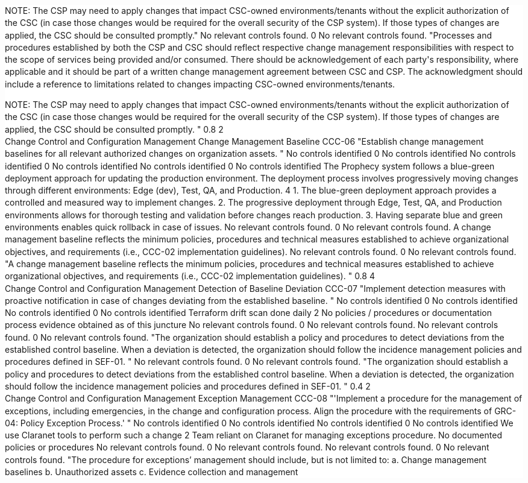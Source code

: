 NOTE: The CSP may need to apply changes that impact CSC-owned environments/tenants without the explicit authorization of the CSC (in case those changes would be required for the overall security of the CSP system). If those types of changes are applied, the CSC should be consulted promptly."		No relevant controls found.	0	No relevant controls found.		"Processes and procedures established by both the CSP and CSC should reflect respective change management responsibilities with respect to the scope of services being provided and/or consumed. There should be acknowledgement of each party's responsibility, where applicable and it should be part of a written change management agreement between CSC and CSP. The acknowledgment should include a reference to limitations related to changes impacting CSC-owned environments/tenants.

NOTE: The CSP may need to apply changes that impact CSC-owned environments/tenants without the explicit authorization of the CSC (in case those changes would be required for the overall security of the CSP system). If those types of changes are applied, the CSC should be consulted promptly.
"		0.8	2			
Change Control and Configuration Management	Change Management Baseline	CCC-06	"Establish change management baselines for all relevant authorized
changes on organization assets.
"		No controls identified	0	No controls identified		No controls identified	0	No controls identified		No controls identified	0	No controls identified		The Prophecy system follows a blue-green deployment approach for updating the production environment. The deployment process involves progressively moving changes through different environments: Edge (dev), Test, QA, and Production.	4	1. The blue-green deployment approach provides a controlled and measured way to implement changes. 2. The progressive deployment through Edge, Test, QA, and Production environments allows for thorough testing and validation before changes reach production. 3. Having separate blue and green environments enables quick rollback in case of issues.		No relevant controls found.	0	No relevant controls found.		A change management baseline reflects the minimum policies, procedures and technical measures established to achieve organizational objectives, and requirements (i.e., CCC-02 implementation guidelines).		No relevant controls found.	0	No relevant controls found.		"A change management baseline reflects the minimum policies, procedures and technical measures established to achieve organizational objectives, and requirements (i.e., CCC-02 implementation guidelines).
"		0.8	4			
Change Control and Configuration Management	Detection of Baseline Deviation	CCC-07	"Implement detection measures with proactive notification in case
of changes deviating from the established baseline.
"		No controls identified	0	No controls identified		No controls identified	0	No controls identified		Terraform drift scan done daily	2	No policies / procedures or documentation process evidence obtained as of this juncture		No relevant controls found.	0	No relevant controls found.		No relevant controls found.	0	No relevant controls found.		"The organization should establish a policy and procedures to detect deviations from the established control baseline. When a deviation is detected, the organization should follow the incidence management policies and procedures defined in SEF-01.
"		No relevant controls found.	0	No relevant controls found.		"The organization should establish a policy and procedures to detect deviations from the established control baseline. When a deviation is detected, the organization should follow the incidence management policies and procedures defined in SEF-01.
"		0.4	2			
Change Control and Configuration Management	Exception Management	CCC-08	"'Implement a procedure for the management of exceptions, including
emergencies, in the change and configuration process. Align the procedure with
the requirements of GRC-04: Policy Exception Process.'
"		No controls identified	0	No controls identified		No controls identified	0	No controls identified		We use Claranet tools to perform such a change	2	Team reliant on Claranet for managing exceptions procedure. No documented policies or procedures		No relevant controls found.	0	No relevant controls found.		No relevant controls found.	0	No relevant controls found.		"The procedure for exceptions’ management should include, but is not limited to:
a. Change management baselines
b. Unauthorized assets
c. Evidence collection and management